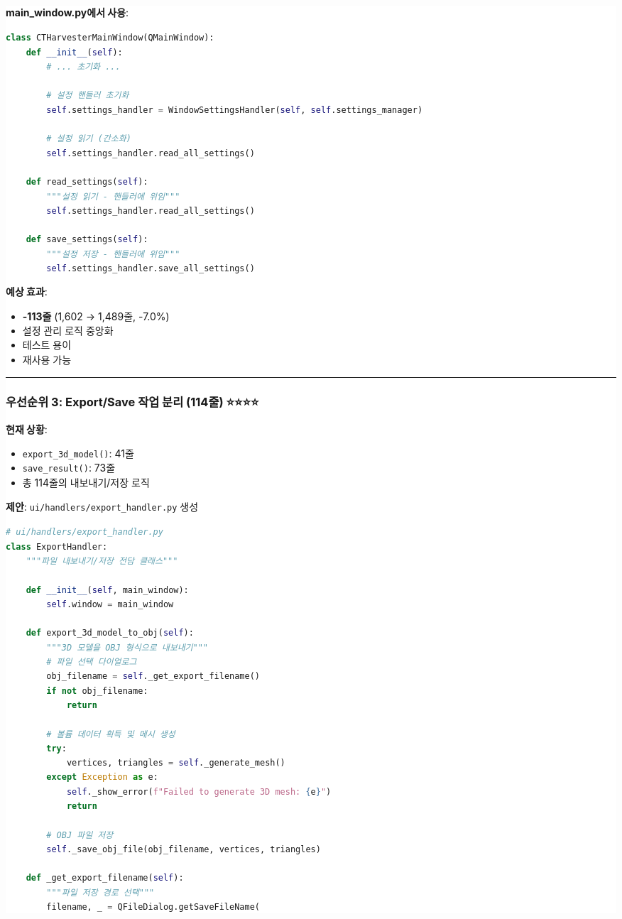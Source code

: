 **main_window.py에서 사용**:
```python
class CTHarvesterMainWindow(QMainWindow):
    def __init__(self):
        # ... 초기화 ...

        # 설정 핸들러 초기화
        self.settings_handler = WindowSettingsHandler(self, self.settings_manager)

        # 설정 읽기 (간소화)
        self.settings_handler.read_all_settings()

    def read_settings(self):
        """설정 읽기 - 핸들러에 위임"""
        self.settings_handler.read_all_settings()

    def save_settings(self):
        """설정 저장 - 핸들러에 위임"""
        self.settings_handler.save_all_settings()
```

**예상 효과**:
- **-113줄** (1,602 → 1,489줄, -7.0%)
- 설정 관리 로직 중앙화
- 테스트 용이
- 재사용 가능

---

### 우선순위 3: Export/Save 작업 분리 (114줄) ⭐⭐⭐⭐

**현재 상황**:
- `export_3d_model()`: 41줄
- `save_result()`: 73줄
- 총 114줄의 내보내기/저장 로직

**제안**: `ui/handlers/export_handler.py` 생성

```python
# ui/handlers/export_handler.py
class ExportHandler:
    """파일 내보내기/저장 전담 클래스"""

    def __init__(self, main_window):
        self.window = main_window

    def export_3d_model_to_obj(self):
        """3D 모델을 OBJ 형식으로 내보내기"""
        # 파일 선택 다이얼로그
        obj_filename = self._get_export_filename()
        if not obj_filename:
            return

        # 볼륨 데이터 획득 및 메시 생성
        try:
            vertices, triangles = self._generate_mesh()
        except Exception as e:
            self._show_error(f"Failed to generate 3D mesh: {e}")
            return

        # OBJ 파일 저장
        self._save_obj_file(obj_filename, vertices, triangles)

    def _get_export_filename(self):
        """파일 저장 경로 선택"""
        filename, _ = QFileDialog.getSaveFileName(
```